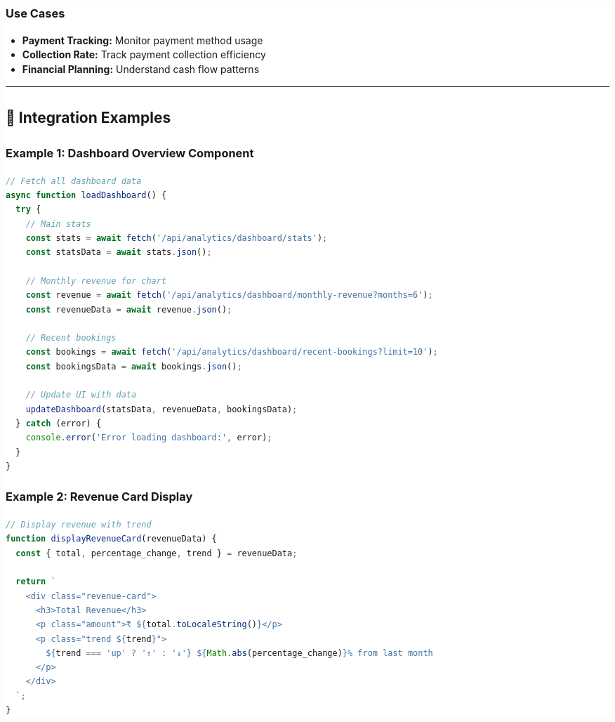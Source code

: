 ### Use Cases
- **Payment Tracking:** Monitor payment method usage
- **Collection Rate:** Track payment collection efficiency
- **Financial Planning:** Understand cash flow patterns

---

## 🎯 Integration Examples

### Example 1: Dashboard Overview Component
```javascript
// Fetch all dashboard data
async function loadDashboard() {
  try {
    // Main stats
    const stats = await fetch('/api/analytics/dashboard/stats');
    const statsData = await stats.json();
    
    // Monthly revenue for chart
    const revenue = await fetch('/api/analytics/dashboard/monthly-revenue?months=6');
    const revenueData = await revenue.json();
    
    // Recent bookings
    const bookings = await fetch('/api/analytics/dashboard/recent-bookings?limit=10');
    const bookingsData = await bookings.json();
    
    // Update UI with data
    updateDashboard(statsData, revenueData, bookingsData);
  } catch (error) {
    console.error('Error loading dashboard:', error);
  }
}
```

### Example 2: Revenue Card Display
```javascript
// Display revenue with trend
function displayRevenueCard(revenueData) {
  const { total, percentage_change, trend } = revenueData;
  
  return `
    <div class="revenue-card">
      <h3>Total Revenue</h3>
      <p class="amount">₹ ${total.toLocaleString()}</p>
      <p class="trend ${trend}">
        ${trend === 'up' ? '↑' : '↓'} ${Math.abs(percentage_change)}% from last month
      </p>
    </div>
  `;
}
```
